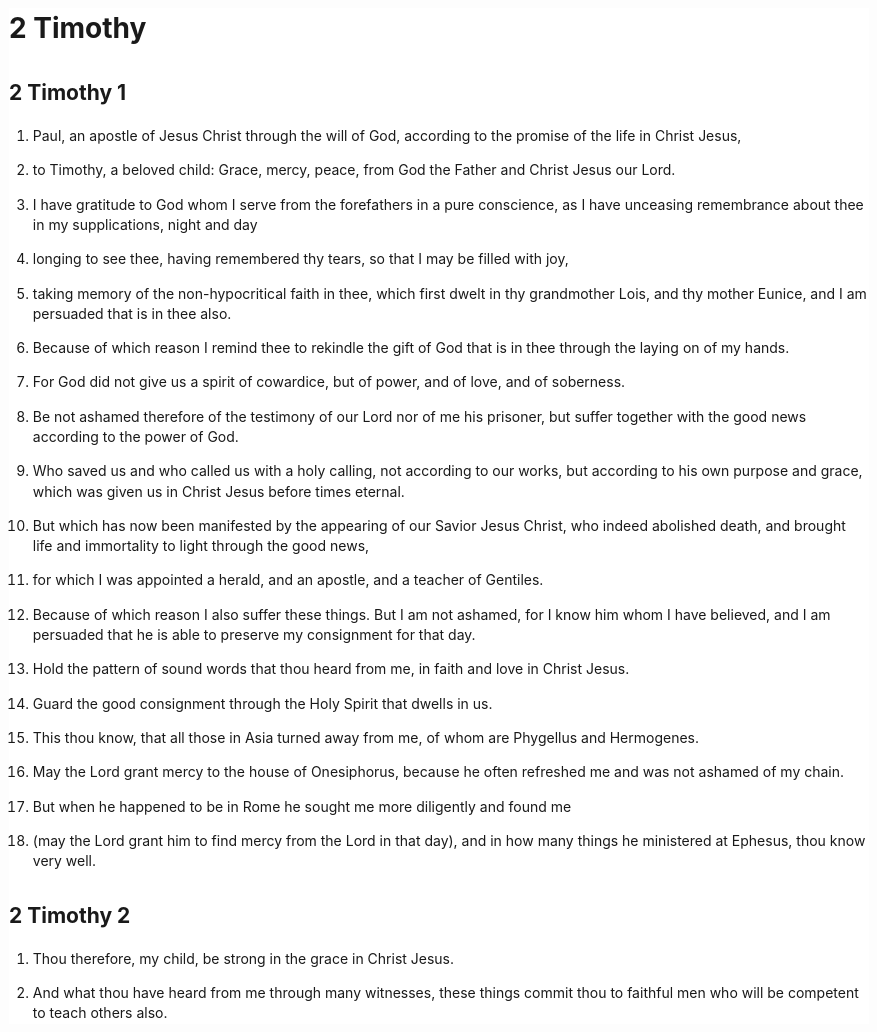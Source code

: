 # 2 Timothy

## 2 Timothy 1

1. Paul, an apostle of Jesus Christ through the will of God, according to the promise of the life in Christ Jesus,

2. to Timothy, a beloved child: Grace, mercy, peace, from God the Father and Christ Jesus our Lord.

3. I have gratitude to God whom I serve from the forefathers in a pure conscience, as I have unceasing remembrance about thee in my supplications, night and day

4. longing to see thee, having remembered thy tears, so that I may be filled with joy,

5. taking memory of the non-hypocritical faith in thee, which first dwelt in thy grandmother Lois, and thy mother Eunice, and I am persuaded that is in thee also.

6. Because of which reason I remind thee to rekindle the gift of God that is in thee through the laying on of my hands.

7. For God did not give us a spirit of cowardice, but of power, and of love, and of soberness.

8. Be not ashamed therefore of the testimony of our Lord nor of me his prisoner, but suffer together with the good news according to the power of God.

9. Who saved us and who called us with a holy calling, not according to our works, but according to his own purpose and grace, which was given us in Christ Jesus before times eternal.

10. But which has now been manifested by the appearing of our Savior Jesus Christ, who indeed abolished death, and brought life and immortality to light through the good news,

11. for which I was appointed a herald, and an apostle, and a teacher of Gentiles.

12. Because of which reason I also suffer these things. But I am not ashamed, for I know him whom I have believed, and I am persuaded that he is able to preserve my consignment for that day.

13. Hold the pattern of sound words that thou heard from me, in faith and love in Christ Jesus.

14. Guard the good consignment through the Holy Spirit that dwells in us.

15. This thou know, that all those in Asia turned away from me, of whom are Phygellus and Hermogenes.

16. May the Lord grant mercy to the house of Onesiphorus, because he often refreshed me and was not ashamed of my chain.

17. But when he happened to be in Rome he sought me more diligently and found me

18. (may the Lord grant him to find mercy from the Lord in that day), and in how many things he ministered at Ephesus, thou know very well.

## 2 Timothy 2

1. Thou therefore, my child, be strong in the grace in Christ Jesus.

2. And what thou have heard from me through many witnesses, these things commit thou to faithful men who will be competent to teach others also.

